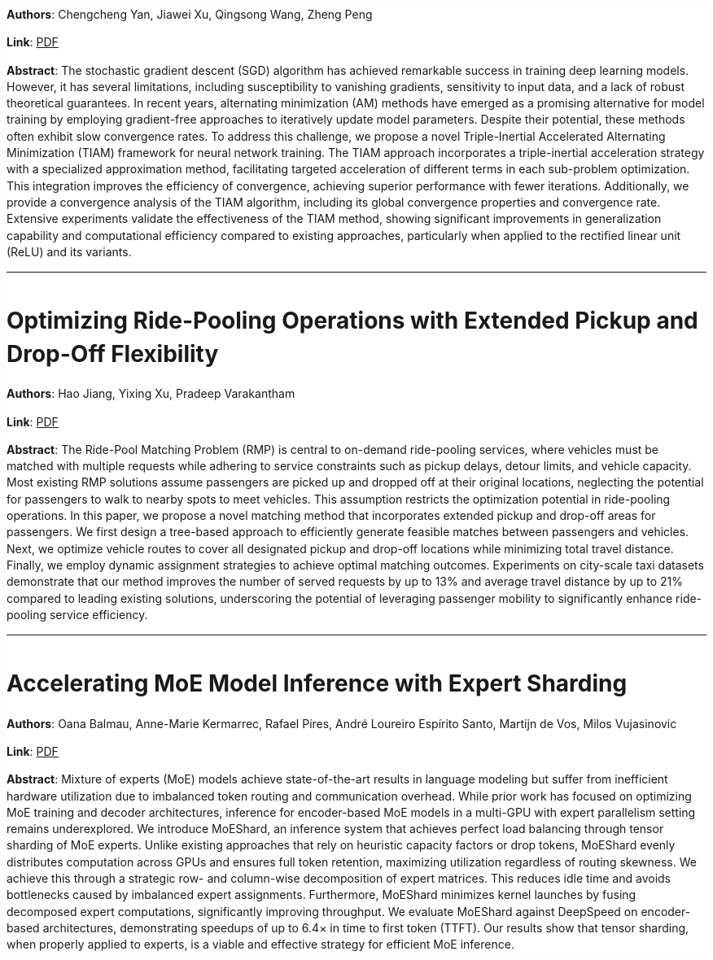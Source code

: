 **Authors**: Chengcheng Yan, Jiawei Xu, Qingsong Wang, Zheng Peng  

**Link**: [PDF](https://arxiv.org/pdf/2503.08489)  

**Abstract**: The stochastic gradient descent (SGD) algorithm has achieved remarkable success in training deep learning models. However, it has several limitations, including susceptibility to vanishing gradients, sensitivity to input data, and a lack of robust theoretical guarantees. In recent years, alternating minimization (AM) methods have emerged as a promising alternative for model training by employing gradient-free approaches to iteratively update model parameters. Despite their potential, these methods often exhibit slow convergence rates. To address this challenge, we propose a novel Triple-Inertial Accelerated Alternating Minimization (TIAM) framework for neural network training. The TIAM approach incorporates a triple-inertial acceleration strategy with a specialized approximation method, facilitating targeted acceleration of different terms in each sub-problem optimization. This integration improves the efficiency of convergence, achieving superior performance with fewer iterations. Additionally, we provide a convergence analysis of the TIAM algorithm, including its global convergence properties and convergence rate. Extensive experiments validate the effectiveness of the TIAM method, showing significant improvements in generalization capability and computational efficiency compared to existing approaches, particularly when applied to the rectified linear unit (ReLU) and its variants. 

---
# Optimizing Ride-Pooling Operations with Extended Pickup and Drop-Off Flexibility 

**Authors**: Hao Jiang, Yixing Xu, Pradeep Varakantham  

**Link**: [PDF](https://arxiv.org/pdf/2503.08472)  

**Abstract**: The Ride-Pool Matching Problem (RMP) is central to on-demand ride-pooling services, where vehicles must be matched with multiple requests while adhering to service constraints such as pickup delays, detour limits, and vehicle capacity. Most existing RMP solutions assume passengers are picked up and dropped off at their original locations, neglecting the potential for passengers to walk to nearby spots to meet vehicles. This assumption restricts the optimization potential in ride-pooling operations. In this paper, we propose a novel matching method that incorporates extended pickup and drop-off areas for passengers. We first design a tree-based approach to efficiently generate feasible matches between passengers and vehicles. Next, we optimize vehicle routes to cover all designated pickup and drop-off locations while minimizing total travel distance. Finally, we employ dynamic assignment strategies to achieve optimal matching outcomes. Experiments on city-scale taxi datasets demonstrate that our method improves the number of served requests by up to 13\% and average travel distance by up to 21\% compared to leading existing solutions, underscoring the potential of leveraging passenger mobility to significantly enhance ride-pooling service efficiency. 

---
# Accelerating MoE Model Inference with Expert Sharding 

**Authors**: Oana Balmau, Anne-Marie Kermarrec, Rafael Pires, André Loureiro Espírito Santo, Martijn de Vos, Milos Vujasinovic  

**Link**: [PDF](https://arxiv.org/pdf/2503.08467)  

**Abstract**: Mixture of experts (MoE) models achieve state-of-the-art results in language modeling but suffer from inefficient hardware utilization due to imbalanced token routing and communication overhead. While prior work has focused on optimizing MoE training and decoder architectures, inference for encoder-based MoE models in a multi-GPU with expert parallelism setting remains underexplored. We introduce MoEShard, an inference system that achieves perfect load balancing through tensor sharding of MoE experts. Unlike existing approaches that rely on heuristic capacity factors or drop tokens, MoEShard evenly distributes computation across GPUs and ensures full token retention, maximizing utilization regardless of routing skewness. We achieve this through a strategic row- and column-wise decomposition of expert matrices. This reduces idle time and avoids bottlenecks caused by imbalanced expert assignments. Furthermore, MoEShard minimizes kernel launches by fusing decomposed expert computations, significantly improving throughput. We evaluate MoEShard against DeepSpeed on encoder-based architectures, demonstrating speedups of up to 6.4$\times$ in time to first token (TTFT). Our results show that tensor sharding, when properly applied to experts, is a viable and effective strategy for efficient MoE inference. 
